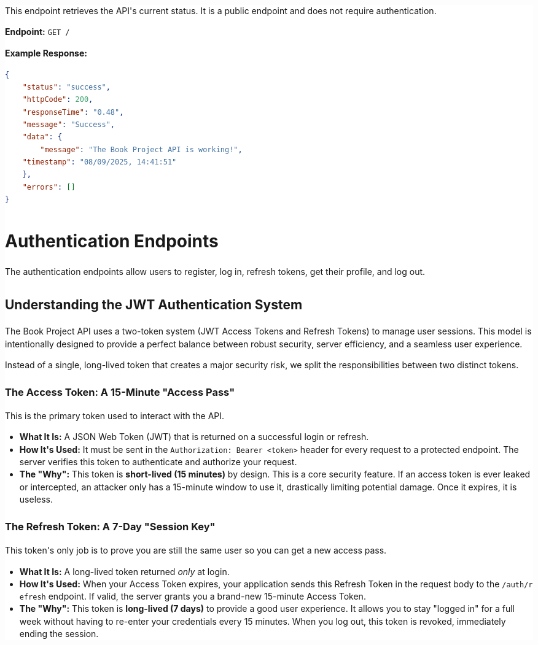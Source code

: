 This endpoint retrieves the API's current status. It is a public endpoint and does not require authentication.

**Endpoint:** `GET /`

**Example Response:**
```json
{
	"status": "success",
	"httpCode": 200,
	"responseTime": "0.48",
	"message": "Success",
	"data": {
		"message": "The Book Project API is working!",
	"timestamp": "08/09/2025, 14:41:51"
  	},
	"errors": []
}
```


# Authentication Endpoints

The authentication endpoints allow users to register, log in, refresh tokens, get their profile, and log out.

## Understanding the JWT Authentication System

The Book Project API uses a two-token system (JWT Access Tokens and Refresh Tokens) to manage user sessions. This model is intentionally designed to provide a perfect balance between robust security, server efficiency, and a seamless user experience.

Instead of a single, long-lived token that creates a major security risk, we split the responsibilities between two distinct tokens.

### The Access Token: A 15-Minute "Access Pass"

This is the primary token used to interact with the API.

* **What It Is:** A JSON Web Token (JWT) that is returned on a successful login or refresh.
* **How It's Used:** It must be sent in the `Authorization: Bearer <token>` header for every request to a protected endpoint. The server verifies this token to authenticate and authorize your request.
* **The "Why":** This token is **short-lived (15 minutes)** by design. This is a core security feature. If an access token is ever leaked or intercepted, an attacker only has a 15-minute window to use it, drastically limiting potential damage. Once it expires, it is useless.

### The Refresh Token: A 7-Day "Session Key"

This token's only job is to prove you are still the same user so you can get a new access pass.

* **What It Is:** A long-lived token returned *only* at login.
* **How It's Used:** When your Access Token expires, your application sends this Refresh Token in the request body to the `/auth/refresh` endpoint. If valid, the server grants you a brand-new 15-minute Access Token.
* **The "Why":** This token is **long-lived (7 days)** to provide a good user experience. It allows you to stay "logged in" for a full week without having to re-enter your credentials every 15 minutes. When you log out, this token is revoked, immediately ending the session.
